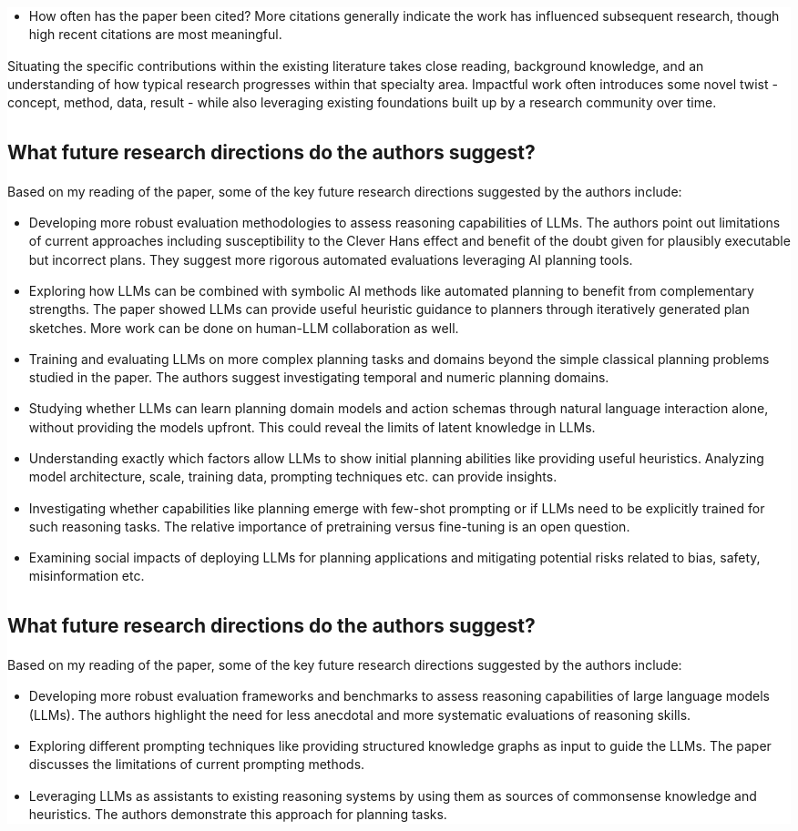 - How often has the paper been cited? More citations generally indicate the work has influenced subsequent research, though high recent citations are most meaningful.

Situating the specific contributions within the existing literature takes close reading, background knowledge, and an understanding of how typical research progresses within that specialty area. Impactful work often introduces some novel twist - concept, method, data, result - while also leveraging existing foundations built up by a research community over time.


## What future research directions do the authors suggest?

 Based on my reading of the paper, some of the key future research directions suggested by the authors include:

- Developing more robust evaluation methodologies to assess reasoning capabilities of LLMs. The authors point out limitations of current approaches including susceptibility to the Clever Hans effect and benefit of the doubt given for plausibly executable but incorrect plans. They suggest more rigorous automated evaluations leveraging AI planning tools.

- Exploring how LLMs can be combined with symbolic AI methods like automated planning to benefit from complementary strengths. The paper showed LLMs can provide useful heuristic guidance to planners through iteratively generated plan sketches. More work can be done on human-LLM collaboration as well. 

- Training and evaluating LLMs on more complex planning tasks and domains beyond the simple classical planning problems studied in the paper. The authors suggest investigating temporal and numeric planning domains.

- Studying whether LLMs can learn planning domain models and action schemas through natural language interaction alone, without providing the models upfront. This could reveal the limits of latent knowledge in LLMs.

- Understanding exactly which factors allow LLMs to show initial planning abilities like providing useful heuristics. Analyzing model architecture, scale, training data, prompting techniques etc. can provide insights.

- Investigating whether capabilities like planning emerge with few-shot prompting or if LLMs need to be explicitly trained for such reasoning tasks. The relative importance of pretraining versus fine-tuning is an open question.

- Examining social impacts of deploying LLMs for planning applications and mitigating potential risks related to bias, safety, misinformation etc.


## What future research directions do the authors suggest?

 Based on my reading of the paper, some of the key future research directions suggested by the authors include:

- Developing more robust evaluation frameworks and benchmarks to assess reasoning capabilities of large language models (LLMs). The authors highlight the need for less anecdotal and more systematic evaluations of reasoning skills.

- Exploring different prompting techniques like providing structured knowledge graphs as input to guide the LLMs. The paper discusses the limitations of current prompting methods. 

- Leveraging LLMs as assistants to existing reasoning systems by using them as sources of commonsense knowledge and heuristics. The authors demonstrate this approach for planning tasks.

